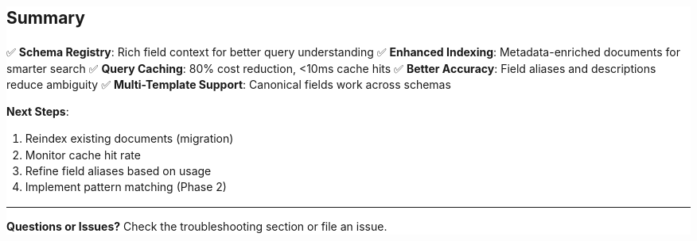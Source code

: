 
## Summary

✅ **Schema Registry**: Rich field context for better query understanding
✅ **Enhanced Indexing**: Metadata-enriched documents for smarter search
✅ **Query Caching**: 80% cost reduction, <10ms cache hits
✅ **Better Accuracy**: Field aliases and descriptions reduce ambiguity
✅ **Multi-Template Support**: Canonical fields work across schemas

**Next Steps**:
1. Reindex existing documents (migration)
2. Monitor cache hit rate
3. Refine field aliases based on usage
4. Implement pattern matching (Phase 2)

---

**Questions or Issues?** Check the troubleshooting section or file an issue.
